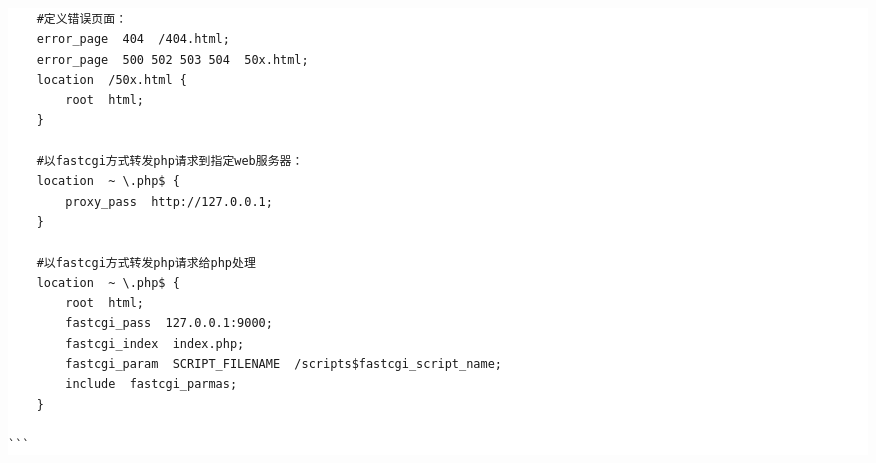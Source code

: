         #定义错误页面：
        error_page  404  /404.html;
        error_page  500 502 503 504  50x.html;
        location  /50x.html {
            root  html;
        }

        #以fastcgi方式转发php请求到指定web服务器：
        location  ~ \.php$ {
            proxy_pass  http://127.0.0.1;
        }

        #以fastcgi方式转发php请求给php处理
        location  ~ \.php$ {
            root  html;
            fastcgi_pass  127.0.0.1:9000;
            fastcgi_index  index.php;
            fastcgi_param  SCRIPT_FILENAME  /scripts$fastcgi_script_name;
            include  fastcgi_parmas;
        }

    ```
